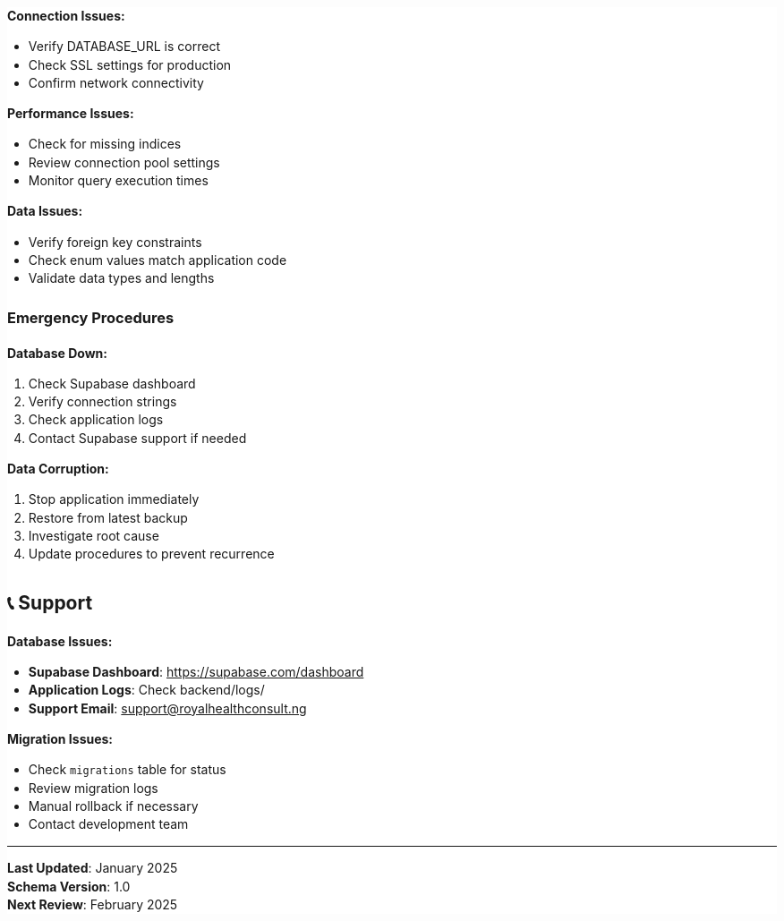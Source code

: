 **Connection Issues:**
- Verify DATABASE_URL is correct
- Check SSL settings for production
- Confirm network connectivity

**Performance Issues:**
- Check for missing indices
- Review connection pool settings
- Monitor query execution times

**Data Issues:**
- Verify foreign key constraints
- Check enum values match application code
- Validate data types and lengths

### **Emergency Procedures**

**Database Down:**
1. Check Supabase dashboard
2. Verify connection strings
3. Check application logs
4. Contact Supabase support if needed

**Data Corruption:**
1. Stop application immediately
2. Restore from latest backup
3. Investigate root cause
4. Update procedures to prevent recurrence

## **📞 Support**

**Database Issues:**
- **Supabase Dashboard**: https://supabase.com/dashboard
- **Application Logs**: Check backend/logs/
- **Support Email**: support@royalhealthconsult.ng

**Migration Issues:**
- Check `migrations` table for status
- Review migration logs
- Manual rollback if necessary
- Contact development team

---

**Last Updated**: January 2025  
**Schema Version**: 1.0  
**Next Review**: February 2025